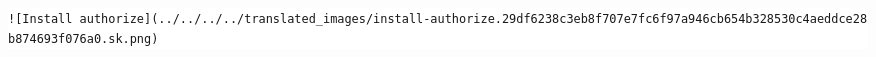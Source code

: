     ![Install authorize](../../../../translated_images/install-authorize.29df6238c3eb8f707e7fc6f97a946cb654b328530c4aeddce28b874693f076a0.sk.png)
